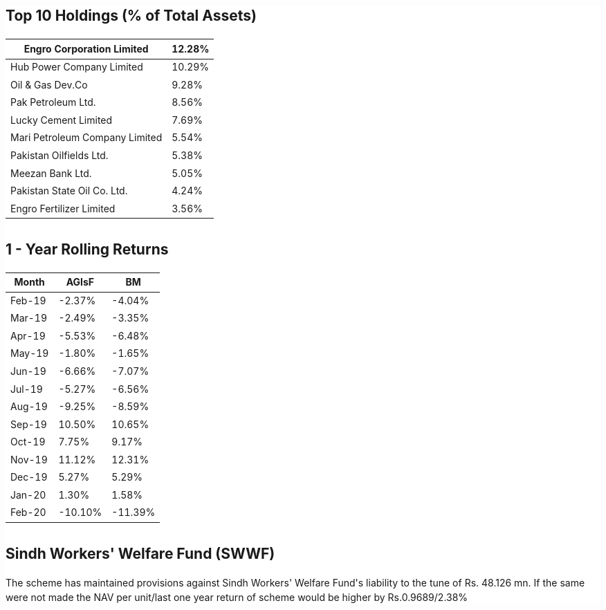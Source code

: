 ## Top 10 Holdings (% of Total Assets)

| Engro Corporation Limited      | 12.28% |
| ------------------------------ | ------ |
| Hub Power Company Limited      | 10.29% |
| Oil & Gas Dev.Co               | 9.28%  |
| Pak Petroleum Ltd.             | 8.56%  |
| Lucky Cement Limited           | 7.69%  |
| Mari Petroleum Company Limited | 5.54%  |
| Pakistan Oilfields Ltd.        | 5.38%  |
| Meezan Bank Ltd.               | 5.05%  |
| Pakistan State Oil Co. Ltd.    | 4.24%  |
| Engro Fertilizer Limited       | 3.56%  |

## 1 - Year Rolling Returns

| Month  | AGIsF   | BM      |
| ------ | ------- | ------- |
| Feb-19 | -2.37%  | -4.04%  |
| Mar-19 | -2.49%  | -3.35%  |
| Apr-19 | -5.53%  | -6.48%  |
| May-19 | -1.80%  | -1.65%  |
| Jun-19 | -6.66%  | -7.07%  |
| Jul-19 | -5.27%  | -6.56%  |
| Aug-19 | -9.25%  | -8.59%  |
| Sep-19 | 10.50%  | 10.65%  |
| Oct-19 | 7.75%   | 9.17%   |
| Nov-19 | 11.12%  | 12.31%  |
| Dec-19 | 5.27%   | 5.29%   |
| Jan-20 | 1.30%   | 1.58%   |
| Feb-20 | -10.10% | -11.39% |

## Sindh Workers' Welfare Fund (SWWF)

The scheme has maintained provisions against Sindh Workers' Welfare Fund's liability to the tune of Rs. 48.126 mn. If the same were not made the NAV per unit/last one year return of scheme would be higher by Rs.0.9689/2.38%
